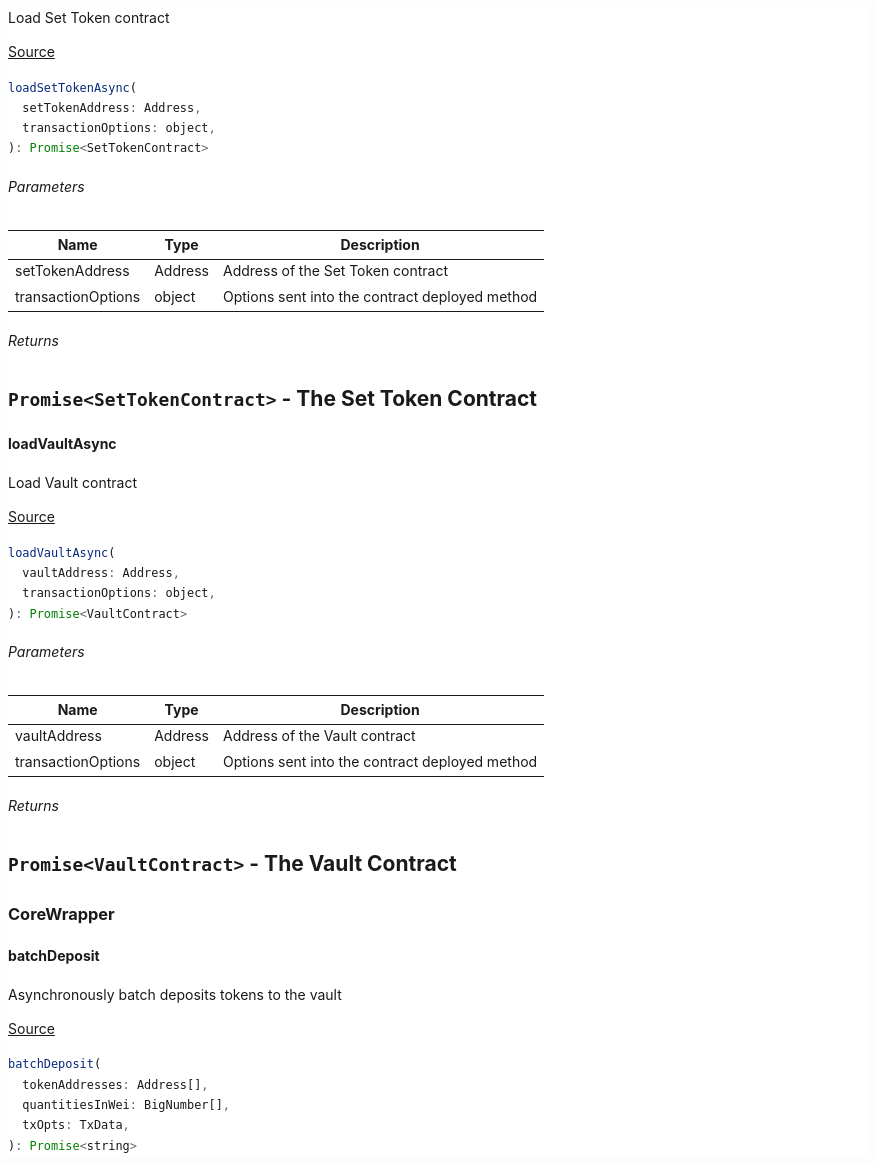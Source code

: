 Load Set Token contract

[Source](wrappers/ContractWrapper.ts#L80)

```javascript
loadSetTokenAsync(
  setTokenAddress: Address,
  transactionOptions: object,
): Promise<SetTokenContract>
```

######  Parameters
| Name | Type | Description |
| ------ | ------ | ------ |
| setTokenAddress | Address | Address of the Set Token contract |
| transactionOptions | object | Options sent into the contract deployed method |
######  Returns
`Promise<SetTokenContract>` - The Set Token Contract
---
####  loadVaultAsync

Load Vault contract

[Source](wrappers/ContractWrapper.ts#L136)

```javascript
loadVaultAsync(
  vaultAddress: Address,
  transactionOptions: object,
): Promise<VaultContract>
```

######  Parameters
| Name | Type | Description |
| ------ | ------ | ------ |
| vaultAddress | Address | Address of the Vault contract |
| transactionOptions | object | Options sent into the contract deployed method |
######  Returns
`Promise<VaultContract>` - The Vault Contract
---
###  CoreWrapper

####  batchDeposit

Asynchronously batch deposits tokens to the vault

[Source](wrappers/CoreWrapper.ts#L280)

```javascript
batchDeposit(
  tokenAddresses: Address[],
  quantitiesInWei: BigNumber[],
  txOpts: TxData,
): Promise<string>
```
